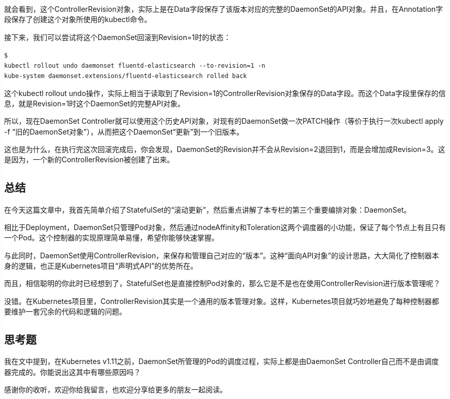 </code></pre><p>就会看到，这个ControllerRevision对象，实际上是在Data字段保存了该版本对应的完整的DaemonSet的API对象。并且，在Annotation字段保存了创建这个对象所使用的kubectl命令。</p><p>接下来，我们可以尝试将这个DaemonSet回滚到Revision=1时的状态：</p><pre><code>$ kubectl rollout undo daemonset fluentd-elasticsearch --to-revision=1 -n kube-system
daemonset.extensions/fluentd-elasticsearch rolled back
</code></pre><p>这个kubectl rollout undo操作，实际上相当于读取到了Revision=1的ControllerRevision对象保存的Data字段。而这个Data字段里保存的信息，就是Revision=1时这个DaemonSet的完整API对象。</p><p>所以，现在DaemonSet Controller就可以使用这个历史API对象，对现有的DaemonSet做一次PATCH操作（等价于执行一次kubectl apply -f “旧的DaemonSet对象”），从而把这个DaemonSet“更新”到一个旧版本。</p><p>这也是为什么，在执行完这次回滚完成后，你会发现，DaemonSet的Revision并不会从Revision=2退回到1，而是会增加成Revision=3。这是因为，一个新的ControllerRevision被创建了出来。</p><h2>总结</h2><p>在今天这篇文章中，我首先简单介绍了StatefulSet的“滚动更新”，然后重点讲解了本专栏的第三个重要编排对象：DaemonSet。</p><p>相比于Deployment，DaemonSet只管理Pod对象，然后通过nodeAffinity和Toleration这两个调度器的小功能，保证了每个节点上有且只有一个Pod。这个控制器的实现原理简单易懂，希望你能够快速掌握。</p><p>与此同时，DaemonSet使用ControllerRevision，来保存和管理自己对应的“版本”。这种“面向API对象”的设计思路，大大简化了控制器本身的逻辑，也正是Kubernetes项目“声明式API”的优势所在。</p><p>而且，相信聪明的你此时已经想到了，StatefulSet也是直接控制Pod对象的，那么它是不是也在使用ControllerRevision进行版本管理呢？</p><p>没错。在Kubernetes项目里，ControllerRevision其实是一个通用的版本管理对象。这样，Kubernetes项目就巧妙地避免了每种控制器都要维护一套冗余的代码和逻辑的问题。</p><h2>思考题</h2><p>我在文中提到，在Kubernetes v1.11之前，DaemonSet所管理的Pod的调度过程，实际上都是由DaemonSet Controller自己而不是由调度器完成的。你能说出这其中有哪些原因吗？</p><p>感谢你的收听，欢迎你给我留言，也欢迎分享给更多的朋友一起阅读。</p>
<style>
    ul {
      list-style: none;
      display: block;
      list-style-type: disc;
      margin-block-start: 1em;
      margin-block-end: 1em;
      margin-inline-start: 0px;
      margin-inline-end: 0px;
      padding-inline-start: 40px;
    }
    li {
      display: list-item;
      text-align: -webkit-match-parent;
    }
    ._2sjJGcOH_0 {
      list-style-position: inside;
      width: 100%;
      display: -webkit-box;
      display: -ms-flexbox;
      display: flex;
      -webkit-box-orient: horizontal;
      -webkit-box-direction: normal;
      -ms-flex-direction: row;
      flex-direction: row;
      margin-top: 26px;
      border-bottom: 1px solid rgba(233,233,233,0.6);
    }
    ._2sjJGcOH_0 ._3FLYR4bF_0 {
      width: 34px;
      height: 34px;
      -ms-flex-negative: 0;
      flex-shrink: 0;
      border-radius: 50%;
    }
    ._2sjJGcOH_0 ._36ChpWj4_0 {
      margin-left: 0.5rem;
      -webkit-box-flex: 1;
      -ms-flex-positive: 1;
      flex-grow: 1;
      padding-bottom: 20px;
    }
    ._2sjJGcOH_0 ._36ChpWj4_0 ._2zFoi7sd_0 {
      font-size: 16px;
      color: #3d464d;
      font-weight: 500;
      -webkit-font-smoothing: antialiased;
      line-height: 34px;
    }